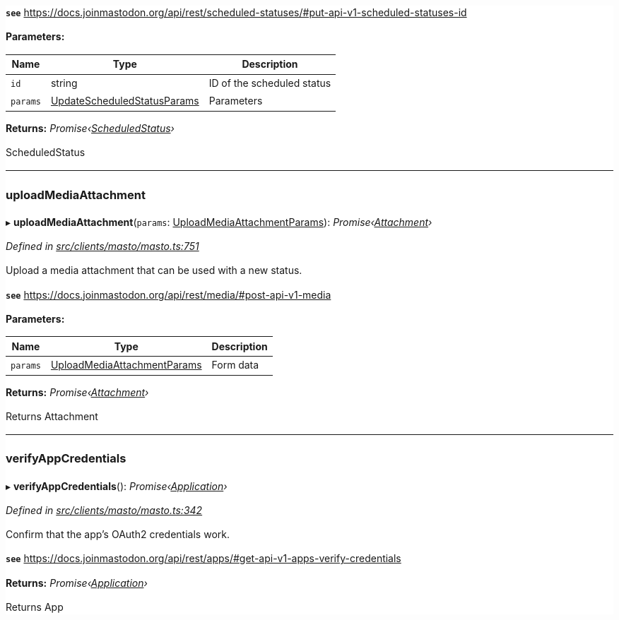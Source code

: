 **`see`** https://docs.joinmastodon.org/api/rest/scheduled-statuses/#put-api-v1-scheduled-statuses-id

**Parameters:**

Name | Type | Description |
------ | ------ | ------ |
`id` | string | ID of the scheduled status |
`params` | [UpdateScheduledStatusParams](../interfaces/_clients_masto_params_.updatescheduledstatusparams.md) | Parameters |

**Returns:** *Promise‹[ScheduledStatus](../interfaces/_entities_scheduled_status_.scheduledstatus.md)›*

ScheduledStatus

___

###  uploadMediaAttachment

▸ **uploadMediaAttachment**(`params`: [UploadMediaAttachmentParams](../interfaces/_clients_masto_params_.uploadmediaattachmentparams.md)): *Promise‹[Attachment](../interfaces/_entities_attachment_.attachment.md)›*

*Defined in [src/clients/masto/masto.ts:751](https://github.com/neet/masto.js/blob/b9f6bdd/src/clients/masto/masto.ts#L751)*

Upload a media attachment that can be used with a new status.

**`see`** https://docs.joinmastodon.org/api/rest/media/#post-api-v1-media

**Parameters:**

Name | Type | Description |
------ | ------ | ------ |
`params` | [UploadMediaAttachmentParams](../interfaces/_clients_masto_params_.uploadmediaattachmentparams.md) | Form data |

**Returns:** *Promise‹[Attachment](../interfaces/_entities_attachment_.attachment.md)›*

Returns Attachment

___

###  verifyAppCredentials

▸ **verifyAppCredentials**(): *Promise‹[Application](../interfaces/_entities_application_.application.md)›*

*Defined in [src/clients/masto/masto.ts:342](https://github.com/neet/masto.js/blob/b9f6bdd/src/clients/masto/masto.ts#L342)*

Confirm that the app’s OAuth2 credentials work.

**`see`** https://docs.joinmastodon.org/api/rest/apps/#get-api-v1-apps-verify-credentials

**Returns:** *Promise‹[Application](../interfaces/_entities_application_.application.md)›*

Returns App
